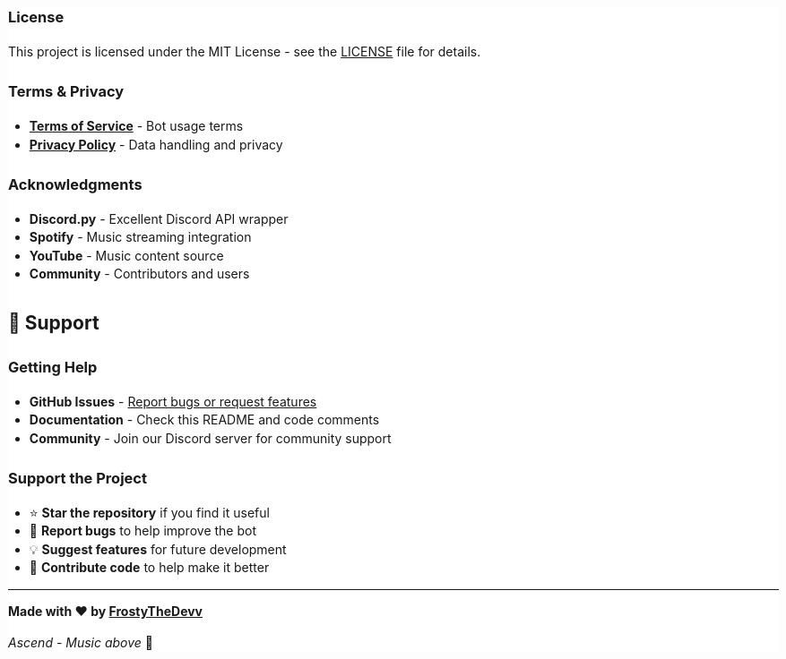 ### License
This project is licensed under the MIT License - see the [LICENSE](LICENSE) file for details.

### Terms & Privacy
- **[Terms of Service](TERMS_OF_SERVICE.md)** - Bot usage terms
- **[Privacy Policy](PRIVACY_POLICY.md)** - Data handling and privacy

### Acknowledgments
- **Discord.py** - Excellent Discord API wrapper
- **Spotify** - Music streaming integration
- **YouTube** - Music content source
- **Community** - Contributors and users

## 🤝 Support

### Getting Help
- **GitHub Issues** - [Report bugs or request features](https://github.com/FrostyTheDevv/Ascend/issues)
- **Documentation** - Check this README and code comments
- **Community** - Join our Discord server for community support

### Support the Project
- ⭐ **Star the repository** if you find it useful
- 🐛 **Report bugs** to help improve the bot
- 💡 **Suggest features** for future development
- 🤝 **Contribute code** to help make it better

---

**Made with ❤️ by [FrostyTheDevv](https://github.com/FrostyTheDevv)**

*Ascend - Music above* 🎵
